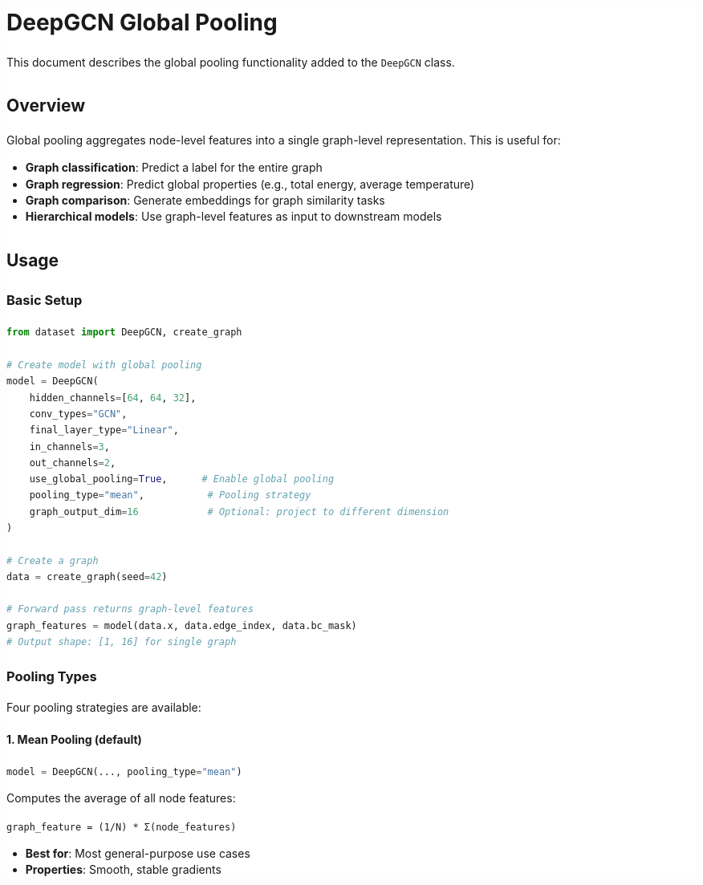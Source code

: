 # DeepGCN Global Pooling

This document describes the global pooling functionality added to the `DeepGCN` class.

## Overview

Global pooling aggregates node-level features into a single graph-level representation. This is useful for:
- **Graph classification**: Predict a label for the entire graph
- **Graph regression**: Predict global properties (e.g., total energy, average temperature)
- **Graph comparison**: Generate embeddings for graph similarity tasks
- **Hierarchical models**: Use graph-level features as input to downstream models

## Usage

### Basic Setup

```python
from dataset import DeepGCN, create_graph

# Create model with global pooling
model = DeepGCN(
    hidden_channels=[64, 64, 32],
    conv_types="GCN",
    final_layer_type="Linear",
    in_channels=3,
    out_channels=2,
    use_global_pooling=True,      # Enable global pooling
    pooling_type="mean",           # Pooling strategy
    graph_output_dim=16            # Optional: project to different dimension
)

# Create a graph
data = create_graph(seed=42)

# Forward pass returns graph-level features
graph_features = model(data.x, data.edge_index, data.bc_mask)
# Output shape: [1, 16] for single graph
```

### Pooling Types

Four pooling strategies are available:

#### 1. Mean Pooling (default)
```python
model = DeepGCN(..., pooling_type="mean")
```
Computes the average of all node features:
```
graph_feature = (1/N) * Σ(node_features)
```
- **Best for**: Most general-purpose use cases
- **Properties**: Smooth, stable gradients
